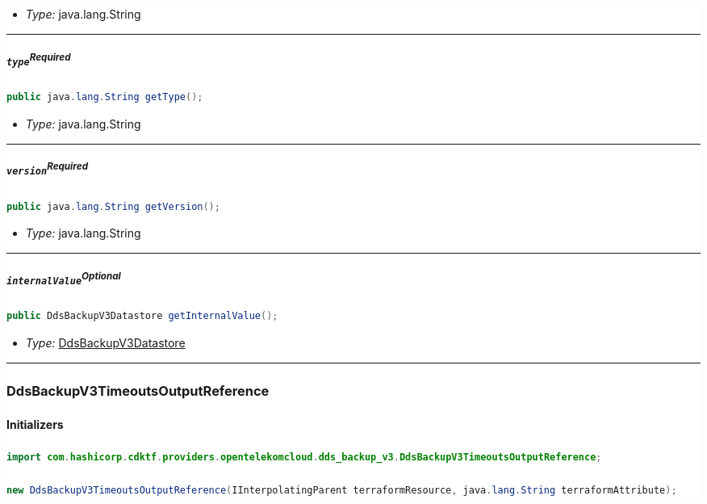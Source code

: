 - *Type:* java.lang.String

---

##### `type`<sup>Required</sup> <a name="type" id="@cdktf/provider-opentelekomcloud.ddsBackupV3.DdsBackupV3DatastoreOutputReference.property.type"></a>

```java
public java.lang.String getType();
```

- *Type:* java.lang.String

---

##### `version`<sup>Required</sup> <a name="version" id="@cdktf/provider-opentelekomcloud.ddsBackupV3.DdsBackupV3DatastoreOutputReference.property.version"></a>

```java
public java.lang.String getVersion();
```

- *Type:* java.lang.String

---

##### `internalValue`<sup>Optional</sup> <a name="internalValue" id="@cdktf/provider-opentelekomcloud.ddsBackupV3.DdsBackupV3DatastoreOutputReference.property.internalValue"></a>

```java
public DdsBackupV3Datastore getInternalValue();
```

- *Type:* <a href="#@cdktf/provider-opentelekomcloud.ddsBackupV3.DdsBackupV3Datastore">DdsBackupV3Datastore</a>

---


### DdsBackupV3TimeoutsOutputReference <a name="DdsBackupV3TimeoutsOutputReference" id="@cdktf/provider-opentelekomcloud.ddsBackupV3.DdsBackupV3TimeoutsOutputReference"></a>

#### Initializers <a name="Initializers" id="@cdktf/provider-opentelekomcloud.ddsBackupV3.DdsBackupV3TimeoutsOutputReference.Initializer"></a>

```java
import com.hashicorp.cdktf.providers.opentelekomcloud.dds_backup_v3.DdsBackupV3TimeoutsOutputReference;

new DdsBackupV3TimeoutsOutputReference(IInterpolatingParent terraformResource, java.lang.String terraformAttribute);
```
